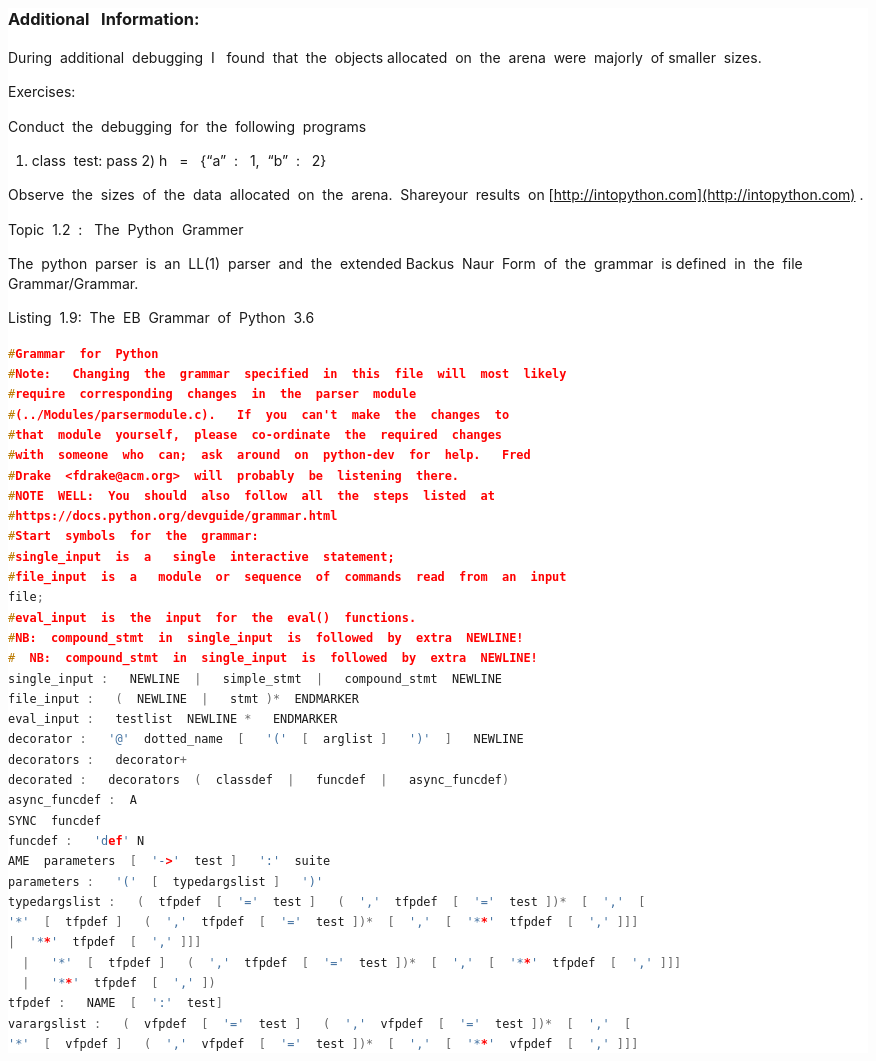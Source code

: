### Additional ​ ​ Information: 
 
During​ ​ additional​ ​ debugging​ ​ I ​ ​ found​ ​ that​ ​ the​ ​ objects​ ​ allocated​ ​ on​ ​ the​ ​ arena​ ​ were​ ​ majorly​ ​ of smaller​ ​ sizes. 
 
 
Exercises: 
 
Conduct​ ​ the​ ​ debugging​ ​ for​ ​ the​ ​ following​ ​ programs 
 
1) class​​ ​ test:
pass
​2) h ​ ​ = ​ ​ {“a”​ ​ : ​ ​ 1,​ ​ “b”​ ​ : ​ ​ 2}

Observe​ ​ the​ ​ sizes​ ​ of​ ​ the​ ​ data​ ​ allocated​ ​ on​ ​ the​ ​ arena.​ ​ Share​ ​ your​ ​ results​ ​ on [http://intopython.com​](http://intopython.com​) . 

 
Topic​ ​ 1.2​ ​ : ​ ​ The​ ​ Python​ ​ Grammer  
 
 
The​ ​ python​ ​ parser​ ​ is​ ​ an​ ​ LL(1)​​ ​ parser​ ​ and​ ​ the​ ​ extended​ ​ Backus​ ​ Naur​ ​ Form​ ​ of​ ​ the​ ​ grammar​ ​ is defined​ ​ in​ ​ the​ ​ file​ ​ Grammar/Grammar.  
 
Listing​ ​ 1.9:​ ​ The​ ​ EB​ ​ Grammar​ ​ of​ ​ Python​ ​ 3.6 
```c
#​Grammar​ ​ for​ ​ Python
#​​Note:​ ​ ​ Changing​ ​ the​ ​ grammar​ ​ specified​ ​ in​ ​ this​ ​ file​ ​ will​ ​ most​ ​ likely
#require​ ​ corresponding​ ​ changes​ ​ in​ ​ the​ ​ parser​ ​ module
#(../Modules/parsermodule.c).​ ​ ​ If​ ​ you​ ​ can't​ ​ make​ ​ the​ ​ changes​ ​ to
#that​ ​ module​ ​ yourself,​ ​ please​ ​ co-ordinate​ ​ the​ ​ required​ ​ changes
#with​ ​ someone​ ​ who​ ​ can;​ ​ ask​ ​ around​ ​ on​ ​ python-dev​ ​ for​ ​ help.​ ​ ​ Fred
#Drake​ ​ <fdrake@acm.org>​ ​ will​ ​ probably​ ​ be​ ​ listening​ ​ there.
#​NOTE​ ​ WELL:​ ​ You​ ​ should​ ​ also​ ​ follow​ ​ all​ ​ the​ ​ steps​ ​ listed​ ​ at
#​https://docs.python.org/devguide/grammar.html
#​Start​ ​ symbols​ ​ for​ ​ the​ ​ grammar:
#single_input​ ​ is​ ​ a ​ ​ single​ ​ interactive​ ​ statement;
#file_input​ ​ is​ ​ a ​ ​ module​ ​ or​ ​ sequence​ ​ of​ ​ commands​ ​ read​ ​ from​ ​ an​ ​ input
file;
#eval_input​ ​ is​ ​ the​ ​ input​ ​ for​ ​ the​ ​ eval()​ ​ functions.
#​NB:​ ​ compound_stmt​ ​ in​ ​ single_input​ ​ is​ ​ followed​ ​ by​ ​ extra​ ​ NEWLINE!
#​ ​ NB:​ ​ compound_stmt​ ​ in​ ​ single_input​ ​ is​ ​ followed​ ​ by​ ​ extra​ ​ NEWLINE!
single_input​ : ​ ​ NEWLINE​ ​ | ​ ​ simple_stmt​ ​ | ​ ​ compound_stmt​ ​ NEWLINE
file_input​ : ​ ​ ( ​ NEWLINE​ ​ | ​ ​ stmt​ )*​​ ​ ENDMARKER
eval_input​ : ​ ​ testlist​ ​ NEWLINE​ * ​ ​ ENDMARKER
decorator​ : ​ ​ '@'​​ ​ dotted_name​ ​ [ ​ ​ '('​​ ​ [ ​ arglist​ ] ​ ​ ')'​​ ​ ] ​ ​ NEWLINE
decorators​ : ​ ​ decorator+
decorated​ : ​ ​ decorators​ ​ ( ​ classdef​ ​ | ​ ​ funcdef​ ​ | ​ ​ async_funcdef)
async_funcdef​ : ​ A
SYNC​ ​ funcdef
funcdef​ : ​ ​ 'def'​​ N
AME​ ​ parameters​ ​ [ ​ '->'​​ ​ test​ ] ​ ​ ':'​​ ​ suite
parameters​ : ​ ​ '('​​ ​ [ ​ typedargslist​ ] ​ ​ ')'
typedargslist​ : ​ ​ ( ​ tfpdef​ ​ [ ​ '='​​ ​ test​ ] ​ ​ ( ​ ','​​ ​ tfpdef​ ​ [ ​ '='​​ ​ test​ ])*​​ ​ [ ​ ','​​ ​ [
'*'​​ ​ [ ​ tfpdef​ ] ​ ​ ( ​ ','​​ ​ tfpdef​ ​ [ ​ '='​​ ​ test​ ])*​​ ​ [ ​ ','​​ ​ [ ​ '**'​​ ​ tfpdef​ ​ [ ​ ','​ ]]]
|​​ ​ '**'​​ ​ tfpdef​ ​ [ ​ ','​ ]]]
​ ​ | ​ ​ '*'​​ ​ [ ​ tfpdef​ ] ​ ​ ( ​ ','​​ ​ tfpdef​ ​ [ ​ '='​​ ​ test​ ])*​​ ​ [ ​ ','​​ ​ [ ​ '**'​​ ​ tfpdef​ ​ [ ​ ','​ ]]]
​ ​ | ​ ​ '**'​​ ​ tfpdef​ ​ [ ​ ','​ ])
tfpdef​ : ​ ​ NAME​ ​ [ ​ ':'​​ ​ test]
varargslist​ : ​ ​ ( ​ vfpdef​ ​ [ ​ '='​​ ​ test​ ] ​ ​ ( ​ ','​​ ​ vfpdef​ ​ [ ​ '='​​ ​ test​ ])*​​ ​ [ ​ ','​​ ​ [
'*'​​ ​ [ ​ vfpdef​ ] ​ ​ ( ​ ','​​ ​ vfpdef​ ​ [ ​ '='​​ ​ test​ ])*​​ ​ [ ​ ','​​ ​ [ ​ '**'​​ ​ vfpdef​ ​ [ ​ ','​ ]]]
```